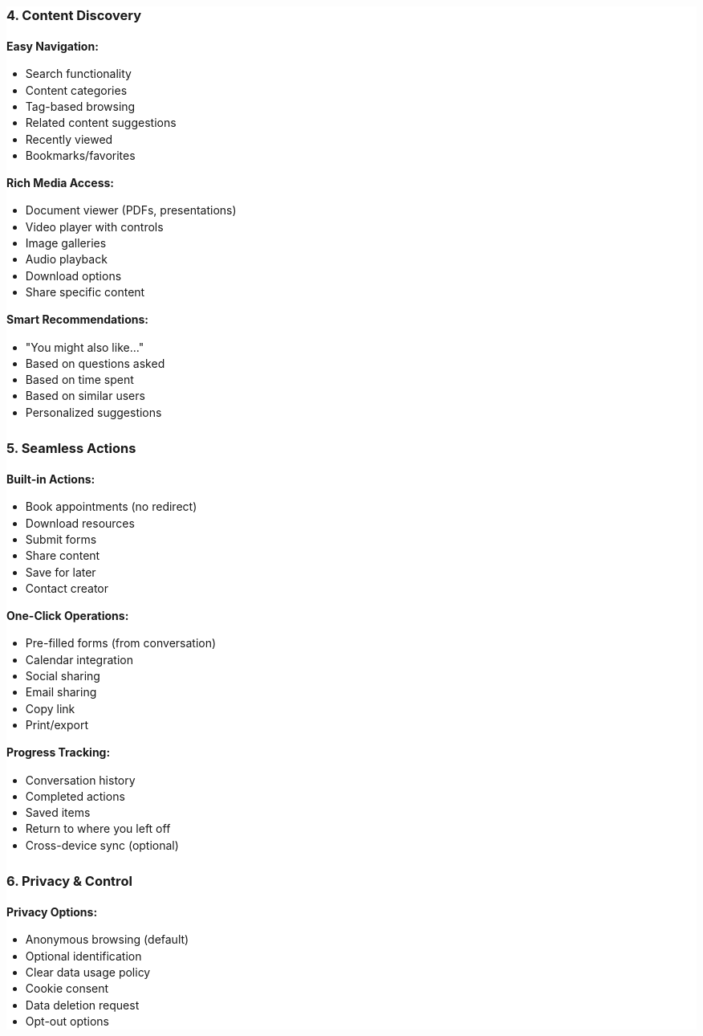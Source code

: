 ### 4. Content Discovery

**Easy Navigation:**
- Search functionality
- Content categories
- Tag-based browsing
- Related content suggestions
- Recently viewed
- Bookmarks/favorites

**Rich Media Access:**
- Document viewer (PDFs, presentations)
- Video player with controls
- Image galleries
- Audio playback
- Download options
- Share specific content

**Smart Recommendations:**
- "You might also like..."
- Based on questions asked
- Based on time spent
- Based on similar users
- Personalized suggestions

### 5. Seamless Actions

**Built-in Actions:**
- Book appointments (no redirect)
- Download resources
- Submit forms
- Share content
- Save for later
- Contact creator

**One-Click Operations:**
- Pre-filled forms (from conversation)
- Calendar integration
- Social sharing
- Email sharing
- Copy link
- Print/export

**Progress Tracking:**
- Conversation history
- Completed actions
- Saved items
- Return to where you left off
- Cross-device sync (optional)

### 6. Privacy & Control

**Privacy Options:**
- Anonymous browsing (default)
- Optional identification
- Clear data usage policy
- Cookie consent
- Data deletion request
- Opt-out options
